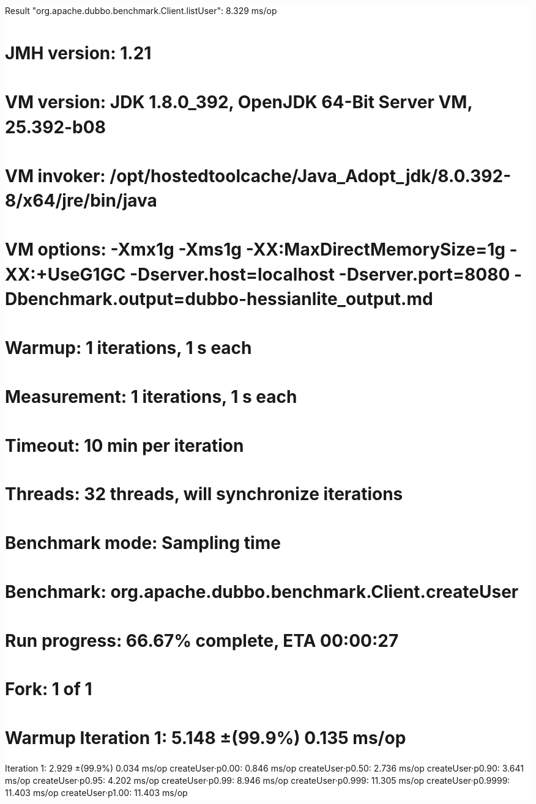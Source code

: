 
Result "org.apache.dubbo.benchmark.Client.listUser":
  8.329 ms/op


# JMH version: 1.21
# VM version: JDK 1.8.0_392, OpenJDK 64-Bit Server VM, 25.392-b08
# VM invoker: /opt/hostedtoolcache/Java_Adopt_jdk/8.0.392-8/x64/jre/bin/java
# VM options: -Xmx1g -Xms1g -XX:MaxDirectMemorySize=1g -XX:+UseG1GC -Dserver.host=localhost -Dserver.port=8080 -Dbenchmark.output=dubbo-hessianlite_output.md
# Warmup: 1 iterations, 1 s each
# Measurement: 1 iterations, 1 s each
# Timeout: 10 min per iteration
# Threads: 32 threads, will synchronize iterations
# Benchmark mode: Sampling time
# Benchmark: org.apache.dubbo.benchmark.Client.createUser

# Run progress: 66.67% complete, ETA 00:00:27
# Fork: 1 of 1
# Warmup Iteration   1: 5.148 ±(99.9%) 0.135 ms/op
Iteration   1: 2.929 ±(99.9%) 0.034 ms/op
                 createUser·p0.00:   0.846 ms/op
                 createUser·p0.50:   2.736 ms/op
                 createUser·p0.90:   3.641 ms/op
                 createUser·p0.95:   4.202 ms/op
                 createUser·p0.99:   8.946 ms/op
                 createUser·p0.999:  11.305 ms/op
                 createUser·p0.9999: 11.403 ms/op
                 createUser·p1.00:   11.403 ms/op
